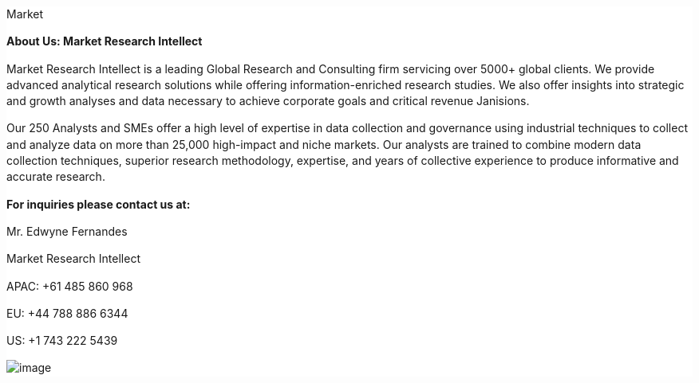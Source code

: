 Market</a></span></p><p><strong><span class="font-[700]">About Us: Market Research Intellect</span></strong></p><p><span class="">Market Research Intellect is a leading Global Research and Consulting firm servicing over 5000+ global clients. We provide advanced analytical research solutions while offering information-enriched research studies.&nbsp;</span>We also offer insights into strategic and growth analyses and data necessary to achieve corporate goals and critical revenue Janisions.</p><p><span class="">Our 250 Analysts and SMEs offer a high level of expertise in data collection and governance using industrial techniques to collect and analyze data on more than 25,000 high-impact and niche markets. Our analysts are trained to combine modern data collection techniques, superior research methodology, expertise, and years of collective experience to produce informative and accurate research.</span></p><p><strong>For inquiries please contact us at:</strong></p><p>Mr. Edwyne Fernandes</p><p>Market Research Intellect</p><p>APAC: +61 485 860 968</p><p>EU: +44 788 886 6344</p><p>US: +1 743 222 5439</p>
![image](https://github.com/user-attachments/assets/d62bcc1c-7e45-47f6-8faf-2acb21a0ea10)
